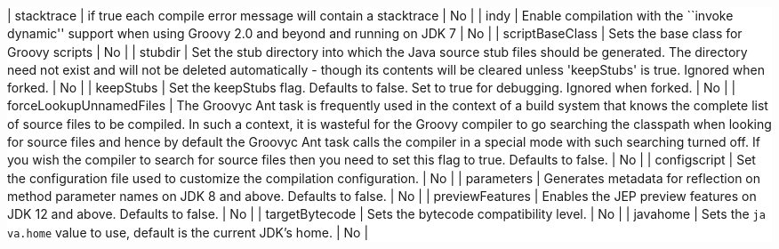 | stacktrace              | if true each compile error message will contain a stacktrace                                                                                                                                                                                                                                                                                                                                                                                                                              | No       |
| indy                    | Enable compilation with the \`\`invoke dynamic'' support when using Groovy 2.0 and beyond and running on JDK 7                                                                                                                                                                                                                                                                                                                                                                            | No       |
| scriptBaseClass         | Sets the base class for Groovy scripts                                                                                                                                                                                                                                                                                                                                                                                                                                                    | No       |
| stubdir                 | Set the stub directory into which the Java source stub files should be generated. The directory need not exist and will not be deleted automatically - though its contents will be cleared unless 'keepStubs' is true. Ignored when forked.                                                                                                                                                                                                                                               | No       |
| keepStubs               | Set the keepStubs flag. Defaults to false. Set to true for debugging. Ignored when forked.                                                                                                                                                                                                                                                                                                                                                                                                | No       |
| forceLookupUnnamedFiles | The Groovyc Ant task is frequently used in the context of a build system that knows the complete list of source files to be compiled. In such a context, it is wasteful for the Groovy compiler to go searching the classpath when looking for source files and hence by default the Groovyc Ant task calls the compiler in a special mode with such searching turned off. If you wish the compiler to search for source files then you need to set this flag to true. Defaults to false. | No       |
| configscript            | Set the configuration file used to customize the compilation configuration.                                                                                                                                                                                                                                                                                                                                                                                                               | No       |
| parameters              | Generates metadata for reflection on method parameter names on JDK 8 and above. Defaults to false.                                                                                                                                                                                                                                                                                                                                                                                        | No       |
| previewFeatures         | Enables the JEP preview features on JDK 12 and above. Defaults to false.                                                                                                                                                                                                                                                                                                                                                                                                                  | No       |
| targetBytecode          | Sets the bytecode compatibility level.                                                                                                                                                                                                                                                                                                                                                                                                                                                    | No       |
| javahome                | Sets the `java.home` value to use, default is the current JDK’s home.                                                                                                                                                                                                                                                                                                                                                                                                                     | No       |